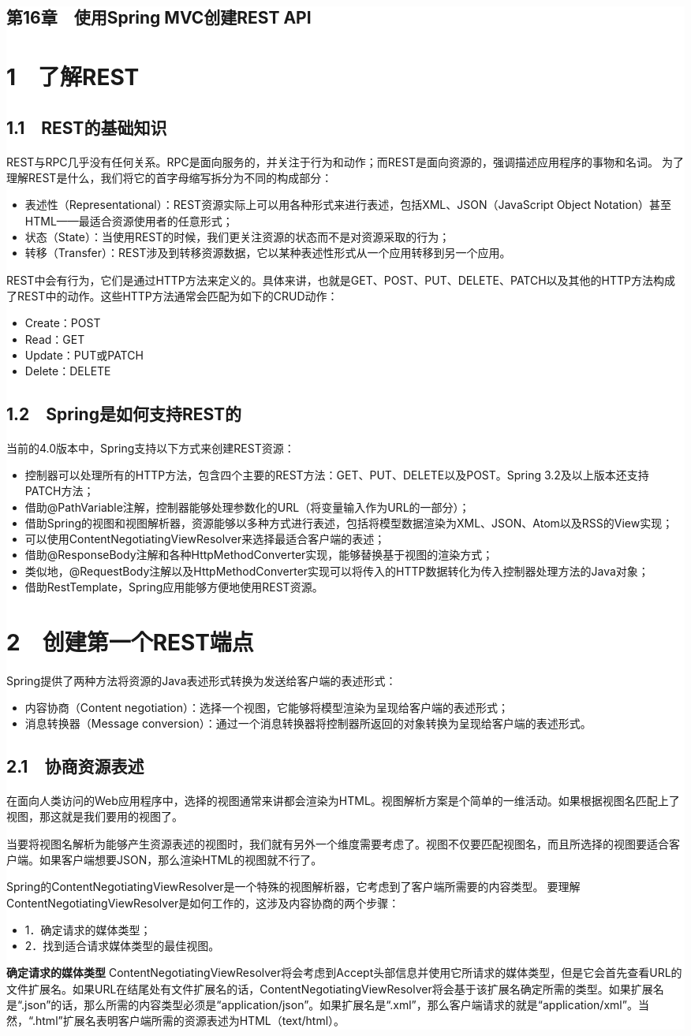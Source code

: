 第16章　使用Spring MVC创建REST API
---------------------------

# 1　了解REST
## 1.1　REST的基础知识
REST与RPC几乎没有任何关系。RPC是面向服务的，并关注于行为和动作；而REST是面向资源的，强调描述应用程序的事物和名词。
为了理解REST是什么，我们将它的首字母缩写拆分为不同的构成部分：
- 表述性（Representational）：REST资源实际上可以用各种形式来进行表述，包括XML、JSON（JavaScript Object Notation）甚至HTML——最适合资源使用者的任意形式；
- 状态（State）：当使用REST的时候，我们更关注资源的状态而不是对资源采取的行为；
- 转移（Transfer）：REST涉及到转移资源数据，它以某种表述性形式从一个应用转移到另一个应用。


REST中会有行为，它们是通过HTTP方法来定义的。具体来讲，也就是GET、POST、PUT、DELETE、PATCH以及其他的HTTP方法构成了REST中的动作。这些HTTP方法通常会匹配为如下的CRUD动作：
- Create：POST
- Read：GET
- Update：PUT或PATCH
- Delete：DELETE

## 1.2　Spring是如何支持REST的
当前的4.0版本中，Spring支持以下方式来创建REST资源：
- 控制器可以处理所有的HTTP方法，包含四个主要的REST方法：GET、PUT、DELETE以及POST。Spring 3.2及以上版本还支持PATCH方法；
- 借助@PathVariable注解，控制器能够处理参数化的URL（将变量输入作为URL的一部分）；
- 借助Spring的视图和视图解析器，资源能够以多种方式进行表述，包括将模型数据渲染为XML、JSON、Atom以及RSS的View实现；
- 可以使用ContentNegotiatingViewResolver来选择最适合客户端的表述；
- 借助@ResponseBody注解和各种HttpMethodConverter实现，能够替换基于视图的渲染方式；
- 类似地，@RequestBody注解以及HttpMethodConverter实现可以将传入的HTTP数据转化为传入控制器处理方法的Java对象；
- 借助RestTemplate，Spring应用能够方便地使用REST资源。

# 2　创建第一个REST端点
Spring提供了两种方法将资源的Java表述形式转换为发送给客户端的表述形式：
- 内容协商（Content negotiation）：选择一个视图，它能够将模型渲染为呈现给客户端的表述形式；
- 消息转换器（Message conversion）：通过一个消息转换器将控制器所返回的对象转换为呈现给客户端的表述形式。

## 2.1　协商资源表述
在面向人类访问的Web应用程序中，选择的视图通常来讲都会渲染为HTML。视图解析方案是个简单的一维活动。如果根据视图名匹配上了视图，那这就是我们要用的视图了。

当要将视图名解析为能够产生资源表述的视图时，我们就有另外一个维度需要考虑了。视图不仅要匹配视图名，而且所选择的视图要适合客户端。如果客户端想要JSON，那么渲染HTML的视图就不行了。

Spring的ContentNegotiatingViewResolver是一个特殊的视图解析器，它考虑到了客户端所需要的内容类型。
要理解ContentNegotiatingViewResolver是如何工作的，这涉及内容协商的两个步骤：
- 1．确定请求的媒体类型；
- 2．找到适合请求媒体类型的最佳视图。

**确定请求的媒体类型**
ContentNegotiatingViewResolver将会考虑到Accept头部信息并使用它所请求的媒体类型，但是它会首先查看URL的文件扩展名。如果URL在结尾处有文件扩展名的话，ContentNegotiatingViewResolver将会基于该扩展名确定所需的类型。如果扩展名是“.json”的话，那么所需的内容类型必须是“application/json”。如果扩展名是“.xml”，那么客户端请求的就是“application/xml”。当然，“.html”扩展名表明客户端所需的资源表述为HTML（text/html）。
